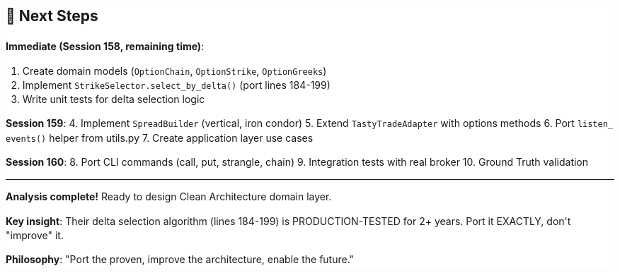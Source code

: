 ## 🚀 Next Steps

**Immediate (Session 158, remaining time)**:
1. Create domain models (`OptionChain`, `OptionStrike`, `OptionGreeks`)
2. Implement `StrikeSelector.select_by_delta()` (port lines 184-199)
3. Write unit tests for delta selection logic

**Session 159**:
4. Implement `SpreadBuilder` (vertical, iron condor)
5. Extend `TastyTradeAdapter` with options methods
6. Port `listen_events()` helper from utils.py
7. Create application layer use cases

**Session 160**:
8. Port CLI commands (call, put, strangle, chain)
9. Integration tests with real broker
10. Ground Truth validation

---

**Analysis complete!** Ready to design Clean Architecture domain layer.

**Key insight**: Their delta selection algorithm (lines 184-199) is PRODUCTION-TESTED for 2+ years. Port it EXACTLY, don't "improve" it.

**Philosophy**: "Port the proven, improve the architecture, enable the future."
